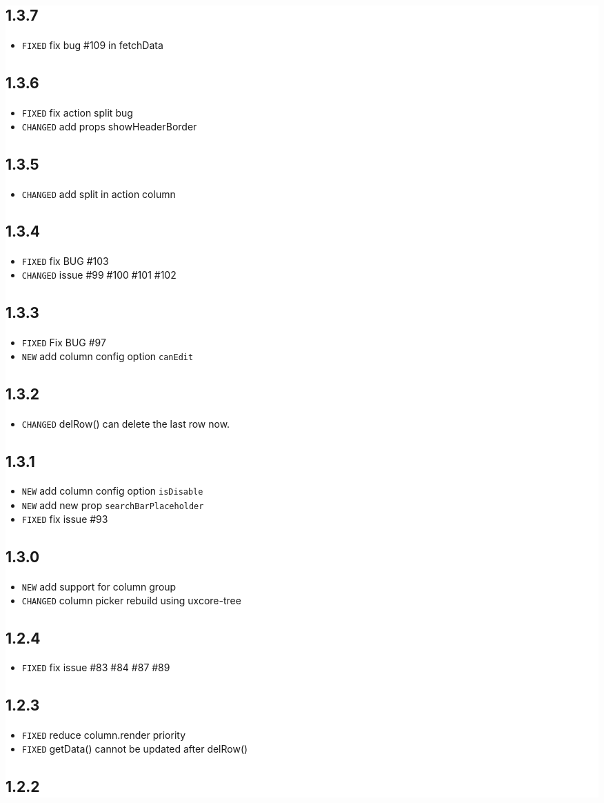 ## 1.3.7

* `FIXED` fix bug #109 in fetchData

## 1.3.6

* `FIXED` fix action split bug
* `CHANGED` add props showHeaderBorder

## 1.3.5

* `CHANGED` add split in action column

## 1.3.4

* `FIXED` fix BUG #103
* `CHANGED` issue #99 #100 #101 #102

## 1.3.3

* `FIXED` Fix BUG #97
* `NEW` add column config option `canEdit`

## 1.3.2

* `CHANGED` delRow() can delete the last row now.

## 1.3.1

* `NEW` add column config option `isDisable`
* `NEW` add new prop `searchBarPlaceholder`
* `FIXED` fix issue #93

## 1.3.0

* `NEW` add support for column group
* `CHANGED` column picker rebuild using uxcore-tree

## 1.2.4

* `FIXED` fix issue #83 #84 #87 #89

## 1.2.3

* `FIXED` reduce column.render priority
* `FIXED` getData() cannot be updated after delRow()

## 1.2.2

